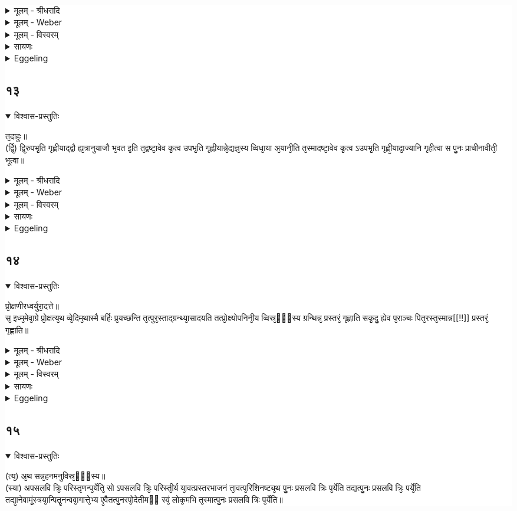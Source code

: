 <details><summary>मूलम् - श्रीधरादि</summary></details>

<details><summary>मूलम् - Weber</summary></details>

<details><summary>मूलम् - विस्वरम्</summary></details>

<details><summary>सायणः</summary></details>

<details><summary>Eggeling</summary></details>


## १३


<details open><summary>विश्वास-प्रस्तुतिः</summary>

त᳘दाहुः॥  
(र्द्वि᳘) द्वि᳘रुपभृ᳘ति गृह्णीयाद्द्वौ ह्य᳘त्रानुयाजौ भ᳘वत इ᳘ति त᳘द्वष्टा᳘वेव कृ᳘त्व उपभृ᳘ति गृह्णीयान्ने᳘द्यज्ञ᳘स्य व्विधा᳘या अ᳘यानी᳘ति त᳘स्मादष्टा᳘वेव कृ᳘त्व ऽउपभृ᳘ति गृह्णी᳘यादा᳘ज्यानि गृहीत्वा स पु᳘नः प्राचीनावीती᳘ भूत्वा॥
</details>

<details><summary>मूलम् - श्रीधरादि</summary></details>

<details><summary>मूलम् - Weber</summary></details>

<details><summary>मूलम् - विस्वरम्</summary></details>

<details><summary>सायणः</summary></details>

<details><summary>Eggeling</summary></details>


## १४


<details open><summary>विश्वास-प्रस्तुतिः</summary>

प्रो᳘क्षणीरध्वर्युरा᳘दत्ते॥  
स᳘ इध्म᳘मेवा᳘ग्रे प्रो᳘क्षत्य᳘थ व्वे᳘दिम᳘थास्मै बर्हिः प्र᳘यच्छन्ति त᳘त्पुर᳘स्ताद्ग्रन्थ्या᳘सादयति तत्प्रो᳘क्ष्योपनिनी᳘य व्विस्र᳘ᳫं᳘स्य ग्रन्थिन्न᳘ प्रस्तरं᳘ गृह्णाति सकृ᳘दु᳘ ह्येव प᳘राञ्चः पित᳘रस्त᳘स्मान्न[[!!]] प्रस्तरं᳘ गृह्णाति॥
</details>

<details><summary>मूलम् - श्रीधरादि</summary></details>

<details><summary>मूलम् - Weber</summary></details>

<details><summary>मूलम् - विस्वरम्</summary></details>

<details><summary>सायणः</summary></details>

<details><summary>Eggeling</summary></details>


## १५


<details open><summary>विश्वास-प्रस्तुतिः</summary>

(त्य᳘) अ᳘थ सन्न᳘हनमनुविस्र᳘ᳫं᳘स्य॥  
(स्या) अपसलवि त्रिः᳘ परिस्तृणन्प᳘र्येति᳘ सो ऽपसलवि त्रिः᳘ परिस्ती᳘र्य या᳘वत्प्रस्तरभाजनं ता᳘वत्प᳘रिशिनष्ट्य᳘थ पु᳘नः प्रसलवि त्रिः प᳘र्येति तद्यत्पु᳘नः प्रसलवि त्रिः᳘ पर्ये᳘ति तद्या᳘नेवामूं᳘स्त्रया᳘न्पितॄ᳘नन्ववा᳘गात्ते᳘भ्य ए᳘वैतत्पु᳘नरपो᳘देतीमᳫं स्वं᳘ लोक᳘मभि त᳘स्मात्पु᳘नः प्रसलवि त्रिः प᳘र्येति॥
</details>


[^egg_958]: 425:3 Viz. he is to lay down the enclosing-sticks along the north, west, and east sides, the last two with their tops towards the south. The third text (cf. I, 3, 4, 4) has, of course, to be changed to 'May Mitra-Varuṇa lay thee around in the east,' &c. as has also the one he mutters after putting the two sticks on the fire, to 'May the sun guard thee from the south against any imprecation!' (I, 3, 4, 8.) According to Taitt. Br. I, 6, 8, 8-9, on the other hand, he is to lay down only two enclosing-sticks (viz. the middle or western, and the northern one, cf. Sāyaṇa on Taitt. S. II, p. 72).